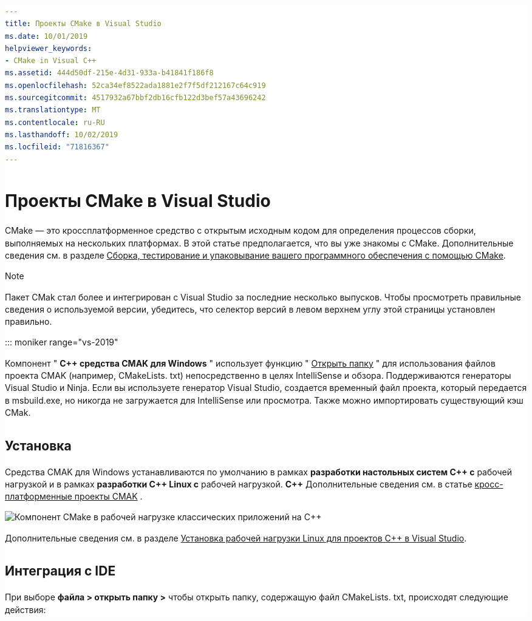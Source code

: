 ```yaml
---
title: Проекты CMake в Visual Studio
ms.date: 10/01/2019
helpviewer_keywords:
- CMake in Visual C++
ms.assetid: 444d50df-215e-4d31-933a-b41841f186f8
ms.openlocfilehash: 52ca34ef8522ada1881e2f7f5df212167c64c919
ms.sourcegitcommit: 4517932a67bbf2db16cfb122d3bef57a43696242
ms.translationtype: MT
ms.contentlocale: ru-RU
ms.lasthandoff: 10/02/2019
ms.locfileid: "71816367"
---
```

# <a name="cmake-projects-in-visual-studio"></a>Проекты CMake в Visual Studio

CMake — это кроссплатформенное средство с открытым исходным кодом для определения процессов сборки, выполняемых на нескольких платформах. В этой статье предполагается, что вы уже знакомы с CMake. Дополнительные сведения см. в разделе [Сборка, тестирование и упаковывание вашего программного обеспечения с помощью CMake](https://cmake.org/). 

> [!NOTE]
> Пакет CMak стал более и интегрирован с Visual Studio за последние несколько выпусков. Чтобы просмотреть правильные сведения о используемой версии, убедитесь, что селектор версий в левом верхнем углу этой страницы установлен правильно. 

::: moniker range="vs-2019"

Компонент "  **C++ средства CMAK для Windows** " использует функцию " [Открыть папку](https://docs.microsoft.com/en-us/cpp/build/open-folder-projects-cpp?view=vs-2019) " для использования файлов проекта CMAK (например, CMakeLists. txt) непосредственно в целях IntelliSense и обзора. Поддерживаются генераторы Visual Studio и Ninja. Если вы используете генератор Visual Studio, создается временный файл проекта, который передается в msbuild.exe, но никогда не загружается для IntelliSense или просмотра. Также можно импортировать существующий кэш CMak.

## <a name="installation"></a>Установка

Средства CMAK для Windows устанавливаются по умолчанию в рамках **разработки настольных систем C++ с** рабочей нагрузкой и в рамках **разработки C++ Linux с** рабочей нагрузкой. **C++** Дополнительные сведения см. в статье [кросс-платформенные проекты CMAK](../linux/cmake-linux-project.md) .

![Компонент CMake в рабочей нагрузке классических приложений на C++](media/cmake-install-2019.png)

Дополнительные сведения см. в разделе [Установка рабочей нагрузки Linux для проектов C++ в Visual Studio](../linux/download-install-and-setup-the-linux-development-workload.md).

## <a name="ide-integration"></a>Интеграция с IDE

При выборе **файла > открыть папку >** чтобы открыть папку, содержащую файл CMakeLists. txt, происходят следующие действия:
